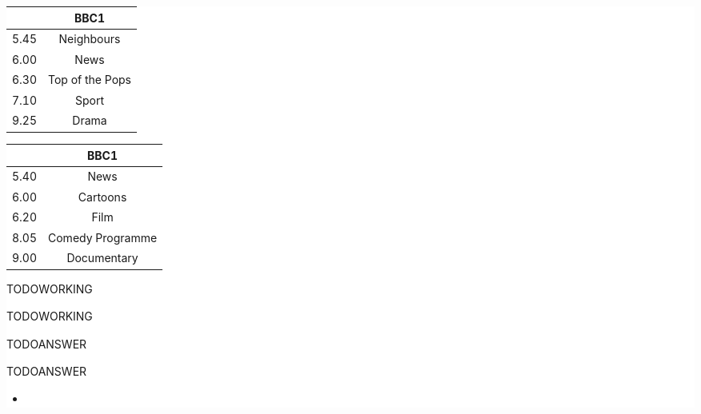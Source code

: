 
|        |       BBC1      |
|:------:|:---------------:|
| $5.45$ | Neighbours      |
| $6.00$ | News            |
| $6.30$ | Top of the Pops |
| $7.10$ | Sport           |
| $9.25$ | Drama           |


|        |       BBC1       |
|:------:|:----------------:|
| $5.40$ | News             |
| $6.00$ | Cartoons         |
| $6.20$ | Film             |
| $8.05$ | Comedy Programme |
| $9.00$ | Documentary      |

</div>
<div class='workings'>
<div class='working'>

TODOWORKING

</div>
<div class='working'>

TODOWORKING

</div>
</div>
<div class='answers'>
<div class='answer'>

TODOANSWER

</div>
<div class='answer'>

TODOANSWER

</div>
</div>
<ul class='subquestion TODO'>
<li>
<div class='question_envelope rag_red subquestion'>
<div class='topics'>
<ul>
</ul>
</div>
<div class='question subquestion'>
